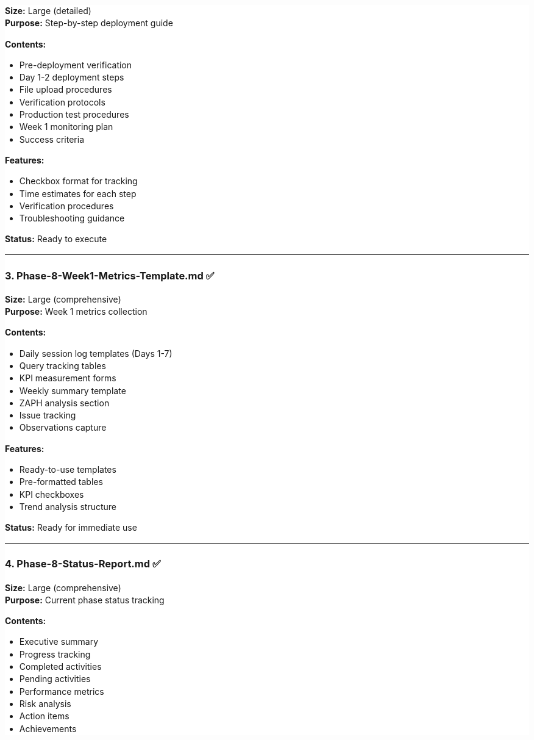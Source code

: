 **Size:** Large (detailed)  
**Purpose:** Step-by-step deployment guide

**Contents:**
- Pre-deployment verification
- Day 1-2 deployment steps
- File upload procedures
- Verification protocols
- Production test procedures
- Week 1 monitoring plan
- Success criteria

**Features:**
- Checkbox format for tracking
- Time estimates for each step
- Verification procedures
- Troubleshooting guidance

**Status:** Ready to execute

---

### 3. Phase-8-Week1-Metrics-Template.md ✅

**Size:** Large (comprehensive)  
**Purpose:** Week 1 metrics collection

**Contents:**
- Daily session log templates (Days 1-7)
- Query tracking tables
- KPI measurement forms
- Weekly summary template
- ZAPH analysis section
- Issue tracking
- Observations capture

**Features:**
- Ready-to-use templates
- Pre-formatted tables
- KPI checkboxes
- Trend analysis structure

**Status:** Ready for immediate use

---

### 4. Phase-8-Status-Report.md ✅

**Size:** Large (comprehensive)  
**Purpose:** Current phase status tracking

**Contents:**
- Executive summary
- Progress tracking
- Completed activities
- Pending activities
- Performance metrics
- Risk analysis
- Action items
- Achievements
